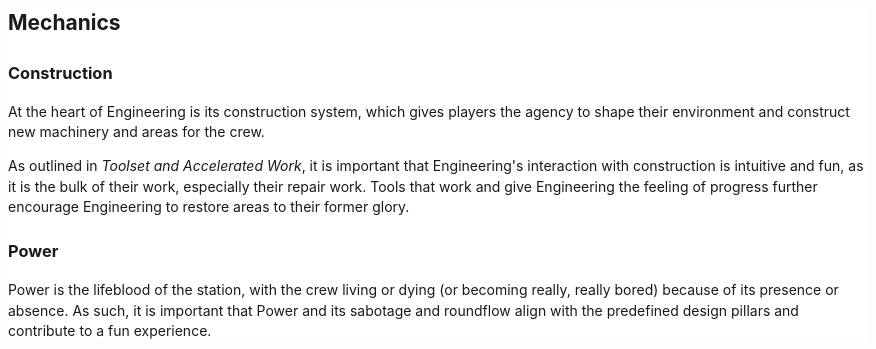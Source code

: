 ## Mechanics

### Construction
At the heart of Engineering is its construction system, which gives players the agency to shape their environment and construct new machinery and areas for the crew.

As outlined in _Toolset and Accelerated Work_, it is important that Engineering's interaction with construction is intuitive and fun, as it is the bulk of their work, especially their repair work.
Tools that work and give Engineering the feeling of progress further encourage Engineering to restore areas to their former glory.

### Power
Power is the lifeblood of the station, with the crew living or dying (or becoming really, really bored) because of its presence or absence.
As such, it is important that Power and its sabotage and roundflow align with the predefined design pillars and contribute to a fun experience.
